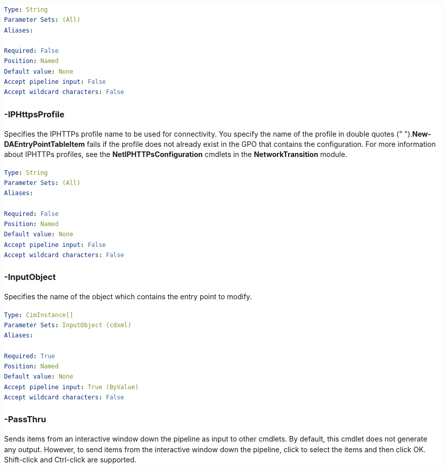 ```yaml
Type: String
Parameter Sets: (All)
Aliases: 

Required: False
Position: Named
Default value: None
Accept pipeline input: False
Accept wildcard characters: False
```

### -IPHttpsProfile
Specifies the IPHTTPs profile name to be used for connectivity.
You specify the name of the profile in double quotes (" ").**New-DAEntryPointTableItem** fails if the profile does not already exist in the GPO that contains the configuration.
For more information about IPHTTPs profiles, see the **NetIPHTTPsConfiguration** cmdlets in the **NetworkTransition** module.

```yaml
Type: String
Parameter Sets: (All)
Aliases: 

Required: False
Position: Named
Default value: None
Accept pipeline input: False
Accept wildcard characters: False
```

### -InputObject
Specifies the name of the object which contains the entry point to modify.

```yaml
Type: CimInstance[]
Parameter Sets: InputObject (cdxml)
Aliases: 

Required: True
Position: Named
Default value: None
Accept pipeline input: True (ByValue)
Accept wildcard characters: False
```

### -PassThru
Sends items from an interactive window down the pipeline as input to other cmdlets.
By default, this cmdlet does not generate any output.
However, to send items from the interactive window down the pipeline, click to select the items and then click OK.
Shift-click and Ctrl-click are supported.
